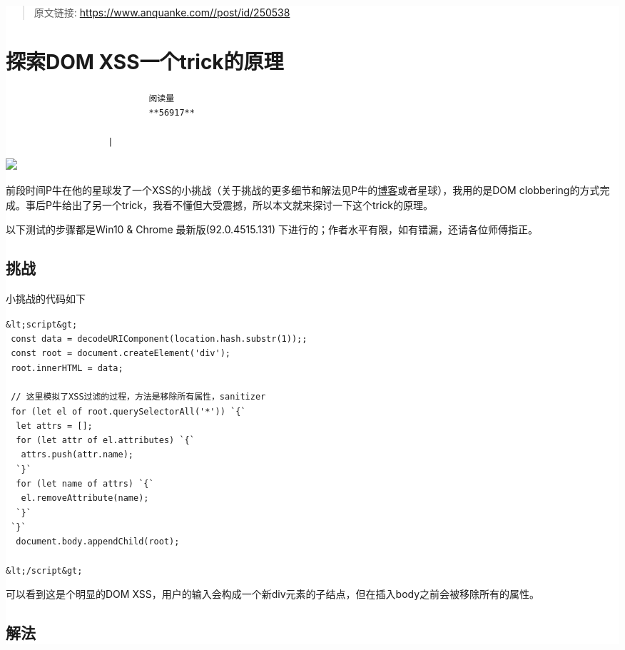 > 原文链接: https://www.anquanke.com//post/id/250538 


# 探索DOM XSS一个trick的原理


                                阅读量   
                                **56917**
                            
                        |
                        
                                                                                    



[![](https://p2.ssl.qhimg.com/t013c826c06c3c07bb5.png)](https://p2.ssl.qhimg.com/t013c826c06c3c07bb5.png)



前段时间P牛在他的星球发了一个XSS的小挑战（关于挑战的更多细节和解法见P牛的[博客](https://www.leavesongs.com)或者星球），我用的是DOM clobbering的方式完成。事后P牛给出了另一个trick，我看不懂但大受震撼，所以本文就来探讨一下这个trick的原理。

以下测试的步骤都是Win10 &amp; Chrome 最新版(92.0.4515.131) 下进行的；作者水平有限，如有错漏，还请各位师傅指正。



## 挑战

小挑战的代码如下

```
&lt;script&gt;
 const data = decodeURIComponent(location.hash.substr(1));;
 const root = document.createElement('div');
 root.innerHTML = data;

 // 这里模拟了XSS过滤的过程，方法是移除所有属性，sanitizer
 for (let el of root.querySelectorAll('*')) `{`
  let attrs = [];
  for (let attr of el.attributes) `{`
   attrs.push(attr.name);
  `}`
  for (let name of attrs) `{`
   el.removeAttribute(name);
  `}`
 `}`    
  document.body.appendChild(root); 

&lt;/script&gt;
```

可以看到这是个明显的DOM XSS，用户的输入会构成一个新div元素的子结点，但在插入body之前会被移除所有的属性。



## 解法
